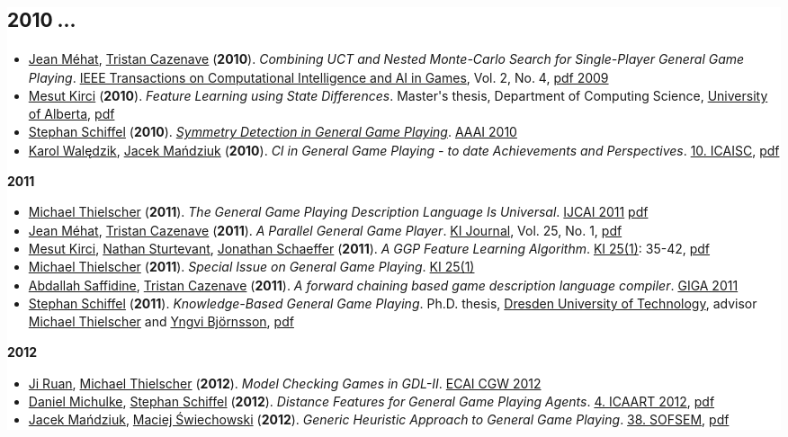 ## 2010 ...

- [Jean Méhat](Jean_M%C3%A9hat "Jean Méhat"), [Tristan Cazenave](Tristan_Cazenave "Tristan Cazenave") (**2010**). *Combining UCT and Nested Monte-Carlo Search for Single-Player General Game Playing*. [IEEE Transactions on Computational Intelligence and AI in Games](IEEE#TOCIAIGAMES "IEEE"), Vol. 2, No. 4, [pdf 2009](http://www.lamsade.dauphine.fr/~cazenave/papers/ggp2009.pdf)
- [Mesut Kirci](index.php?title=Mesut_Kirci&action=edit&redlink=1 "Mesut Kirci (page does not exist)") (**2010**). *Feature Learning using State Differences*. Master's thesis, Department of Computing Science, [University of Alberta](University_of_Alberta "University of Alberta"), [pdf](http://repository.library.ualberta.ca/dspace/bitstream/10048/1011/1/kirci_mesut_spring+2010.pdf)
- [Stephan Schiffel](Stephan_Schiffel "Stephan Schiffel") (**2010**). *[Symmetry Detection in General Game Playing](http://scholar.google.com/citations?view_op=view_citation&hl=en&user=jRcb4G4AAAAJ&citation_for_view=jRcb4G4AAAAJ:hqOjcs7Dif8C)*. [AAAI 2010](AAAI "AAAI")
- [Karol Walędzik](index.php?title=Karol_Wal%C4%99dzik&action=edit&redlink=1 "Karol Walędzik (page does not exist)"), [Jacek Mańdziuk](Jacek_Ma%C5%84dziuk "Jacek Mańdziuk") (**2010**). *CI in General Game Playing - to date Achievements and Perspectives*. [10. ICAISC](http://www.informatik.uni-trier.de/~ley/db/conf/icaisc/icaisc2010-2.html#WaledzikM10), [pdf](http://www.mini.pw.edu.pl/~mandziuk/PRACE/ICAISC10.pdf)

**2011**

- [Michael Thielscher](Michael_Thielscher "Michael Thielscher") (**2011**). *The General Game Playing Description Language Is Universal*. [IJCAI 2011](Conferences#IJCAI2011 "Conferences") [pdf](https://www.ijcai.org/Proceedings/11/Papers/189.pdf)
- [Jean Méhat](Jean_M%C3%A9hat "Jean Méhat"), [Tristan Cazenave](Tristan_Cazenave "Tristan Cazenave") (**2011**). *A Parallel General Game Player*. [KI Journal](http://www.kuenstliche-intelligenz.de/), Vol. 25, No. 1, [pdf](http://www.lamsade.dauphine.fr/~cazenave/papers/rootparallelggp.pdf)
- [Mesut Kirci](index.php?title=Mesut_Kirci&action=edit&redlink=1 "Mesut Kirci (page does not exist)"), [Nathan Sturtevant](Nathan_Sturtevant "Nathan Sturtevant"), [Jonathan Schaeffer](Jonathan_Schaeffer "Jonathan Schaeffer") (**2011**). *A GGP Feature Learning Algorithm*. [KI 25(1)](http://www.informatik.uni-trier.de/~ley/db/journals/ki/ki25.html#KirciSS11): 35-42, [pdf](http://web.cs.du.edu/~sturtevant/papers/FeatureLearning.pdf)
- [Michael Thielscher](Michael_Thielscher "Michael Thielscher") (**2011**). *Special Issue on General Game Playing*. [KI 25(1)](http://www.informatik.uni-trier.de/~ley/db/journals/ki/ki25.html#Thielscher11)
- [Abdallah Saffidine](Abdallah_Saffidine "Abdallah Saffidine"), [Tristan Cazenave](Tristan_Cazenave "Tristan Cazenave") (**2011**). *A forward chaining based game description language compiler*. [GIGA 2011](http://movingai.com/giga11/cfp.html)
- [Stephan Schiffel](Stephan_Schiffel "Stephan Schiffel") (**2011**). *Knowledge-Based General Game Playing*. Ph.D. thesis, [Dresden University of Technology](https://en.wikipedia.org/wiki/Dresden_University_of_Technology), advisor [Michael Thielscher](Michael_Thielscher "Michael Thielscher") and [Yngvi Björnsson](Yngvi_Bj%C3%B6rnsson "Yngvi Björnsson"), [pdf](http://www.qucosa.de/fileadmin/data/qucosa/documents/8874/Stephan_Schiffel_Diss.pdf)

**2012**

- [Ji Ruan](index.php?title=Ji_Ruan&action=edit&redlink=1 "Ji Ruan (page does not exist)"), [Michael Thielscher](Michael_Thielscher "Michael Thielscher") (**2012**). *Model Checking Games in GDL-II*. [ECAI CGW 2012](index.php?title=ECAI_CGW_2012&action=edit&redlink=1 "ECAI CGW 2012 (page does not exist)")
- [Daniel Michulke](index.php?title=Daniel_Michulke&action=edit&redlink=1 "Daniel Michulke (page does not exist)"), [Stephan Schiffel](Stephan_Schiffel "Stephan Schiffel") (**2012**). *Distance Features for General Game Playing Agents*. [4. ICAART 2012](http://www.informatik.uni-trier.de/~ley/db/conf/icaart/icaart2012-1.html#MichulkeS12), [pdf](http://www.general-game-playing.de/downloads/GIGA11_Distance_Features.pdf)
- [Jacek Mańdziuk](Jacek_Ma%C5%84dziuk "Jacek Mańdziuk"), [Maciej Świechowski](index.php?title=Maciej_%C5%9Awiechowski&action=edit&redlink=1 "Maciej Świechowski (page does not exist)") (**2012**). *Generic Heuristic Approach to General Game Playing*. [38. SOFSEM](http://www.informatik.uni-trier.de/~ley/db/conf/sofsem/sofsem2012.html#MandziukS12), [pdf](http://www.mini.pw.edu.pl/~mandziuk/PRACE/SOFSEM12.pdf)
